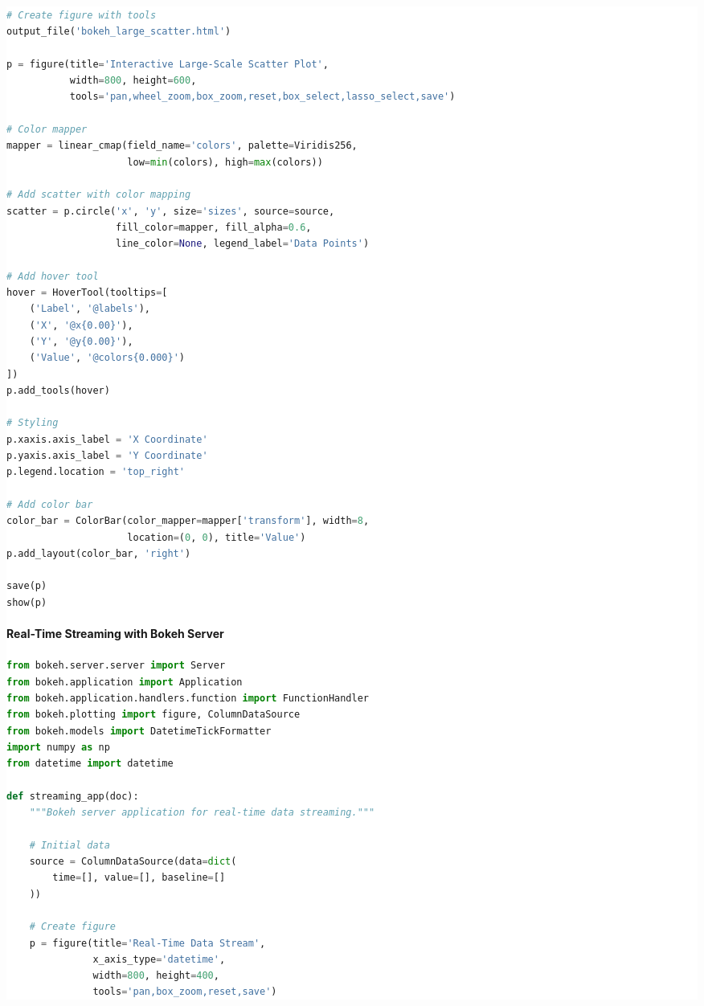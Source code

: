 ```python
# Create figure with tools
output_file('bokeh_large_scatter.html')

p = figure(title='Interactive Large-Scale Scatter Plot',
           width=800, height=600,
           tools='pan,wheel_zoom,box_zoom,reset,box_select,lasso_select,save')

# Color mapper
mapper = linear_cmap(field_name='colors', palette=Viridis256,
                     low=min(colors), high=max(colors))

# Add scatter with color mapping
scatter = p.circle('x', 'y', size='sizes', source=source,
                   fill_color=mapper, fill_alpha=0.6,
                   line_color=None, legend_label='Data Points')

# Add hover tool
hover = HoverTool(tooltips=[
    ('Label', '@labels'),
    ('X', '@x{0.00}'),
    ('Y', '@y{0.00}'),
    ('Value', '@colors{0.000}')
])
p.add_tools(hover)

# Styling
p.xaxis.axis_label = 'X Coordinate'
p.yaxis.axis_label = 'Y Coordinate'
p.legend.location = 'top_right'

# Add color bar
color_bar = ColorBar(color_mapper=mapper['transform'], width=8,
                     location=(0, 0), title='Value')
p.add_layout(color_bar, 'right')

save(p)
show(p)
```

#### Real-Time Streaming with Bokeh Server
```python
from bokeh.server.server import Server
from bokeh.application import Application
from bokeh.application.handlers.function import FunctionHandler
from bokeh.plotting import figure, ColumnDataSource
from bokeh.models import DatetimeTickFormatter
import numpy as np
from datetime import datetime

def streaming_app(doc):
    """Bokeh server application for real-time data streaming."""

    # Initial data
    source = ColumnDataSource(data=dict(
        time=[], value=[], baseline=[]
    ))

    # Create figure
    p = figure(title='Real-Time Data Stream',
               x_axis_type='datetime',
               width=800, height=400,
               tools='pan,box_zoom,reset,save')

```
